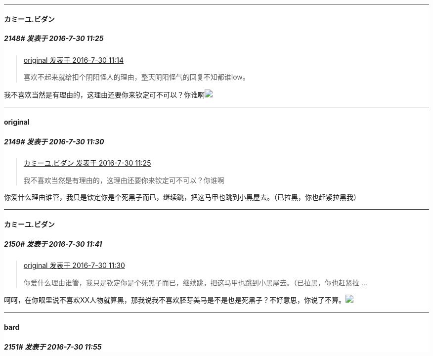 -----

####  カミーユ.ビダン  
##### 2148#       发表于 2016-7-30 11:25



<blockquote><a href="httphttps://bbs.saraba1st.com/2b/forum.php?mod=redirect&amp;goto=findpost&amp;pid=33110623&amp;ptid=1301912" target="_blank">original 发表于 2016-7-30 11:14</a>

喜欢不起来就给扣个阴阳怪人的理由，整天阴阳怪气的回复不知都谁low。</blockquote>
我不喜欢当然是有理由的，这理由还要你来钦定可不可以？你谁啊<img src="https://static.saraba1st.com/image/smiley/face/118.gif" referrerpolicy="no-referrer">







-----

####  original  
##### 2149#       发表于 2016-7-30 11:30



<blockquote><a href="httphttps://bbs.saraba1st.com/2b/forum.php?mod=redirect&amp;goto=findpost&amp;pid=33110703&amp;ptid=1301912" target="_blank">カミーユ.ビダン 发表于 2016-7-30 11:25</a>

我不喜欢当然是有理由的，这理由还要你来钦定可不可以？你谁啊</blockquote>
你爱什么理由谁管，我只是钦定你是个死黑子而已，继续跳，把这马甲也跳到小黑屋去。（已拉黑，你也赶紧拉黑我）







-----

####  カミーユ.ビダン  
##### 2150#       发表于 2016-7-30 11:41



<blockquote><a href="httphttps://bbs.saraba1st.com/2b/forum.php?mod=redirect&amp;goto=findpost&amp;pid=33110750&amp;ptid=1301912" target="_blank">original 发表于 2016-7-30 11:30</a>

你爱什么理由谁管，我只是钦定你是个死黑子而已，继续跳，把这马甲也跳到小黑屋去。（已拉黑，你也赶紧拉 ...</blockquote>
呵呵，在你眼里说不喜欢XX人物就算黑，那我说我不喜欢胚芽美马是不是也是死黑子？不好意思，你说了不算。<img src="https://static.saraba1st.com/image/smiley/face/54.gif" referrerpolicy="no-referrer">







-----

####  bard  
##### 2151#       发表于 2016-7-30 11:55


